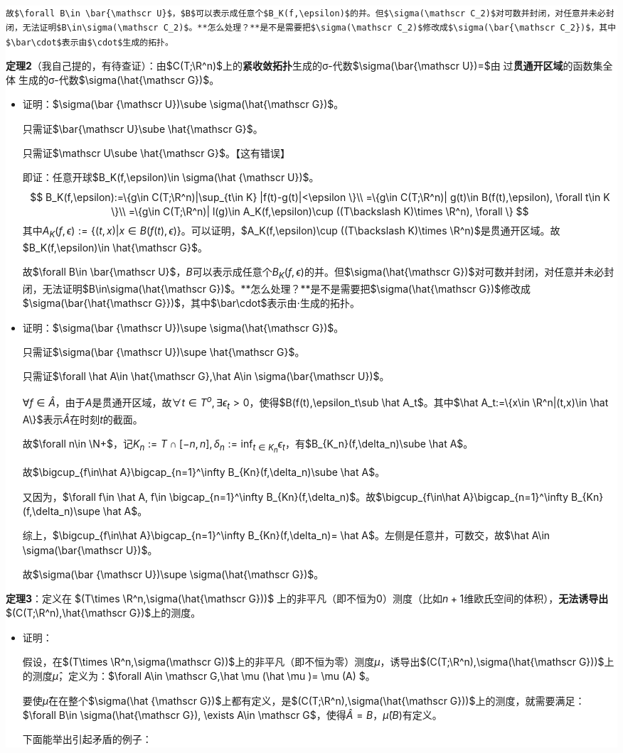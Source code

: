     故$\forall B\in \bar{\mathscr U}$，$B$可以表示成任意个$B_K(f,\epsilon)$的并。但$\sigma(\mathscr C_2)$对可数并封闭，对任意并未必封闭，无法证明$B\in\sigma(\mathscr C_2)$。**怎么处理？**是不是需要把$\sigma(\mathscr C_2)$修改成$\sigma(\bar{\mathscr C_2})$，其中$\bar\cdot$表示由$\cdot$生成的拓扑。

**定理2**（我自己提的，有待查证）：由$C(T;\R^n)$上的**紧收敛拓扑**生成的σ-代数$\sigma(\bar{\mathscr U})=$由 过**贯通开区域**的函数集全体 生成的σ-代数$\sigma(\hat{\mathscr G})$。

*   证明：$\sigma(\bar {\mathscr U})\sube \sigma(\hat{\mathscr G})$。

    只需证$\bar{\mathscr U}\sube \hat{\mathscr G}$。

    只需证$\mathscr U\sube \hat{\mathscr G}$。【这有错误】

    即证：任意开球$B_K(f,\epsilon)\in \sigma(\hat {\mathscr U})$。
    $$
    B_K(f,\epsilon):=\{g\in C(T;\R^n)|\sup_{t\in K} |f(t)-g(t)|<\epsilon \}\\
    =\{g\in C(T;\R^n)| g(t)\in B(f(t),\epsilon), \forall t\in K \}\\
    =\{g\in C(T;\R^n)| l(g)\in A_K(f,\epsilon)\cup ((T\backslash K)\times \R^n), \forall  \}
    $$
    其中$A_K(f,\epsilon):=\{(t,x)|x\in B(f(t),\epsilon)\}$。可以证明，$A_K(f,\epsilon)\cup ((T\backslash K)\times \R^n)$是贯通开区域。故$B_K(f,\epsilon)\in \hat{\mathscr G}$。

    故$\forall B\in \bar{\mathscr U}$，$B$可以表示成任意个$B_K(f,\epsilon)$的并。但$\sigma(\hat{\mathscr G})$对可数并封闭，对任意并未必封闭，无法证明$B\in\sigma(\hat{\mathscr G})$。**怎么处理？**是不是需要把$\sigma(\hat{\mathscr G})$修改成$\sigma(\bar{\hat{\mathscr G}})$，其中$\bar\cdot$表示由$\cdot$生成的拓扑。

*   证明：$\sigma(\bar {\mathscr U})\supe \sigma(\hat{\mathscr G})$。

    只需证$\sigma(\bar {\mathscr U})\supe \hat{\mathscr G}$。

    只需证$\forall \hat A\in \hat{\mathscr G},\hat A\in \sigma(\bar{\mathscr U})$。

    $\forall f\in \hat A$，由于$A$是贯通开区域，故$\forall t\in T^o, \exists \epsilon_t>0$，使得$B(f(t),\epsilon_t\sub \hat A_t$。其中$\hat A_t:=\{x\in \R^n|(t,x)\in \hat A\}$表示$\hat A$在时刻$t$的截面。

    故$\forall n\in \N+$，记$K_n:=T\cap [-n,n],\delta_n:=\inf_{t\in K_n} \epsilon_t$，有$B_{K_n}(f,\delta_n)\sube \hat A$。

    故$\bigcup_{f\in\hat A}\bigcap_{n=1}^\infty B_{Kn}(f,\delta_n)\sube \hat A$。

    又因为，$\forall f\in \hat A, f\in \bigcap_{n=1}^\infty B_{Kn}(f,\delta_n)$。故$\bigcup_{f\in\hat A}\bigcap_{n=1}^\infty B_{Kn}(f,\delta_n)\supe \hat A$。

    综上，$\bigcup_{f\in\hat A}\bigcap_{n=1}^\infty B_{Kn}(f,\delta_n)= \hat A$。左侧是任意并，可数交，故$\hat A\in \sigma(\bar{\mathscr U})$。

    故$\sigma(\bar {\mathscr U})\supe \sigma(\hat{\mathscr G})$。

**定理3**：定义在 $(T\times \R^n,\sigma(\hat{\mathscr G}))$ 上的非平凡（即不恒为0）测度（比如$n+1$维欧氏空间的体积），**无法诱导出**$(C(T;\R^n),\hat{\mathscr G})$上的测度。<a name='无法诱导'></a>

*   证明：

    假设，在$(T\times \R^n,\sigma(\mathscr G))$上的非平凡（即不恒为零）测度$\mu$，诱导出$(C(T;\R^n),\sigma(\hat{\mathscr G}))$上的测度$\hat \mu$，定义为：$\forall A\in \mathscr G,\hat \mu (\hat \mu )= \mu (A) $。

    要使$\hat\mu$在在整个$\sigma(\hat {\mathscr G})$上都有定义，是$(C(T;\R^n),\sigma(\hat{\mathscr G}))$上的测度，就需要满足：$\forall B\in \sigma(\hat{\mathscr G}), \exists A\in \mathscr G$，使得$\hat A=B$，$\hat \mu(B)$有定义。

    下面能举出引起矛盾的例子：


[^应用随机过程]: [北大数学系在线教案，应用随机过程](https://www.math.pku.edu.cn/teachers/lidf/course/stochproc/stochprocnotes/html/_book/index.html)
[^香蕉空间]: [香蕉空间：一个正在成长的中文数学社区](https://www.bananaspace.org/wiki/首页)
[^中文数学wiki]: [中文数学wiki](https://math.fandom.com/zh/wiki/中文数学_Wiki:主页)
[^sde]: Särkkä, S., & Solin, A. (2019). *Applied Stochastic Differential Equations* (1st version). Cambridge University Press. https://doi.org/10.1017/9781108186735